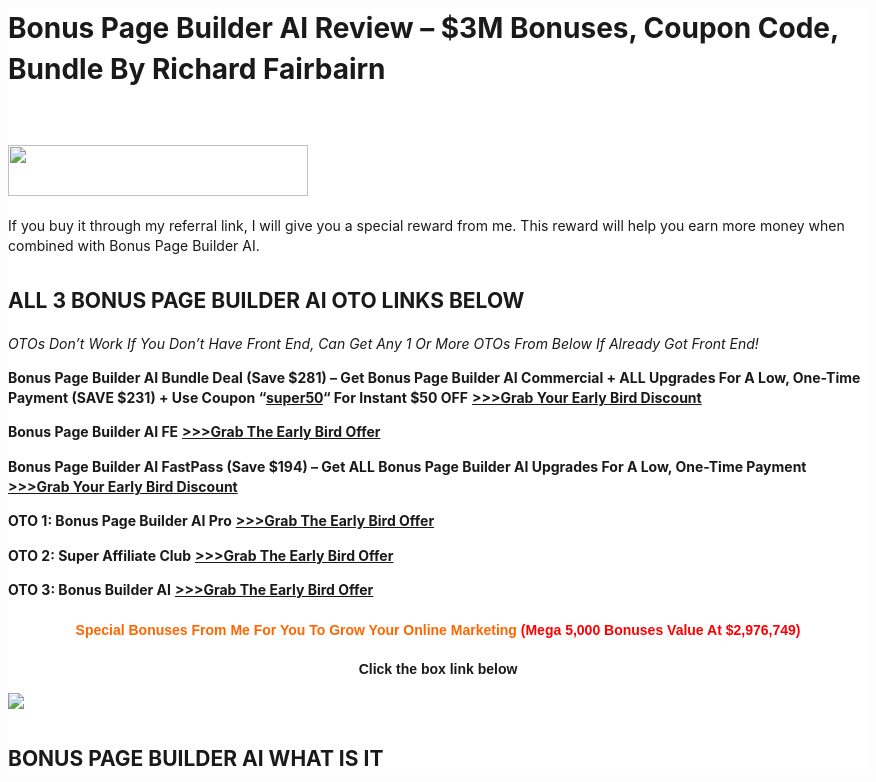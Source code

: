 # Bonus Page Builder AI Review – $3M Bonuses, Coupon Code, Bundle By Richard Fairbairn
<header>
<div class="post-info"></div>
</header>
<div id="content" class="post-single-content box mark-links">

<a href="https://jvz9.com/c/672499/415493/" target="_blank" rel="nofollow noopener noreferrer"><img class="aligncenter size-full wp-image-38969" src="https://4u-review.com/wp-content/uploads/2025/02/Bonus-Page-Builder-AI.png" alt="" width="300" height="51" /></a>

If you buy it through my referral link, I will give you a special reward from me. This reward will help you earn more money when combined with Bonus Page Builder AI.
<h2><strong>ALL 3 BONUS PAGE BUILDER AI </strong><strong>OTO LINKS BELOW</strong></h2>
<em>OTOs Don’t Work If You Don’t Have Front End, Can Get Any 1 Or More OTOs From Below If Already Got Front End!</em>

<p><strong>Bonus Page Builder AI Bundle Deal (Save $281) – Get Bonus Page Builder AI Commercial + ALL Upgrades For A Low, One-Time Payment (SAVE $231) + Use Coupon “<a href="https://jvz9.com/c/672499/415493/" target="_blank" rel="nofollow noopener noreferrer"><span data-css="tve-u-194d0a5003a">super50</span></a>“ For Instant $50 OFF</strong>
<a href="https://jvz9.com/c/672499/415493/" target="_blank" rel="nofollow noopener noreferrer"><strong>&gt;&gt;&gt;Grab Your Early Bird Discount</strong></a>

<p><strong>Bonus Page Builder AI FE</strong>
<a href="https://jvz2.com/c/672499/414483/" target="_blank" rel="nofollow noopener noreferrer"><strong>&gt;&gt;&gt;Grab The Early Bird Offer</strong></a>

<p><strong>Bonus Page Builder AI FastPass (Save $194) – Get ALL Bonus Page Builder AI Upgrades For A Low, One-Time Payment</strong>
<a href="https://jvz3.com/c/672499/415054/" target="_blank" rel="nofollow noopener noreferrer"><strong>&gt;&gt;&gt;Grab Your Early Bird Discount</strong></a>

<p><strong>OTO 1: Bonus Page Builder AI Pro</strong>
<a href="https://jvz6.com/c/672499/415052/" target="_blank" rel="nofollow noopener noreferrer"><strong>&gt;&gt;&gt;Grab The Early Bird Offer</strong></a>

<p><strong>OTO 2: Super Affiliate Club</strong>
<a href="https://jvz2.com/c/672499/415048/" target="_blank" rel="nofollow noopener noreferrer"><strong>&gt;&gt;&gt;Grab The Early Bird Offer</strong></a>

<p><strong>OTO 3: Bonus Builder AI</strong>
<a href="https://jvz1.com/c/672499/415045/" target="_blank" rel="nofollow noopener noreferrer"><strong>&gt;&gt;&gt;Grab The Early Bird Offer</strong></a>
<h4 style="text-align: center;"><span style="font-family: helvetica, arial, sans-serif;"><strong><span style="color: #ff6600;">Special Bonuses From Me For You To Grow Your Online Marketing</span> <span style="color: #ff0000;">(Mega 5,000 Bonuses Value At $2,976,749)</span></strong></span></h4>
<p style="text-align: center;"><span style="font-family: helvetica, arial, sans-serif;"><strong>Click the box link below</strong></span></p>
<span style="font-family: helvetica, arial, sans-serif;"><a href="https://jvzooplinformation.blogspot.com/2023/04/vip-5000-bonuses-from-william-review.html"><img class="aligncenter loaded" src="https://i.imgur.com/PeN5GlF.png" data-lazy="true" /></a></span>
<h2><strong>BONUS PAGE BUILDER AI WHAT IS IT</strong></h2>
<div>
<div>
<div>
<div>
<div>
<div>
<div>
